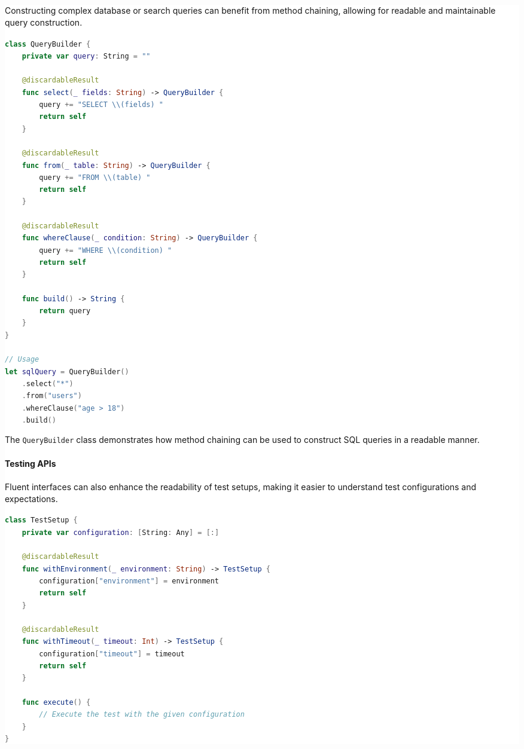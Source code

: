 Constructing complex database or search queries can benefit from method chaining, allowing for readable and maintainable query construction.

```swift
class QueryBuilder {
    private var query: String = ""

    @discardableResult
    func select(_ fields: String) -> QueryBuilder {
        query += "SELECT \\(fields) "
        return self
    }

    @discardableResult
    func from(_ table: String) -> QueryBuilder {
        query += "FROM \\(table) "
        return self
    }

    @discardableResult
    func whereClause(_ condition: String) -> QueryBuilder {
        query += "WHERE \\(condition) "
        return self
    }

    func build() -> String {
        return query
    }
}

// Usage
let sqlQuery = QueryBuilder()
    .select("*")
    .from("users")
    .whereClause("age > 18")
    .build()
```

The `QueryBuilder` class demonstrates how method chaining can be used to construct SQL queries in a readable manner.

#### Testing APIs

Fluent interfaces can also enhance the readability of test setups, making it easier to understand test configurations and expectations.

```swift
class TestSetup {
    private var configuration: [String: Any] = [:]

    @discardableResult
    func withEnvironment(_ environment: String) -> TestSetup {
        configuration["environment"] = environment
        return self
    }

    @discardableResult
    func withTimeout(_ timeout: Int) -> TestSetup {
        configuration["timeout"] = timeout
        return self
    }

    func execute() {
        // Execute the test with the given configuration
    }
}
```